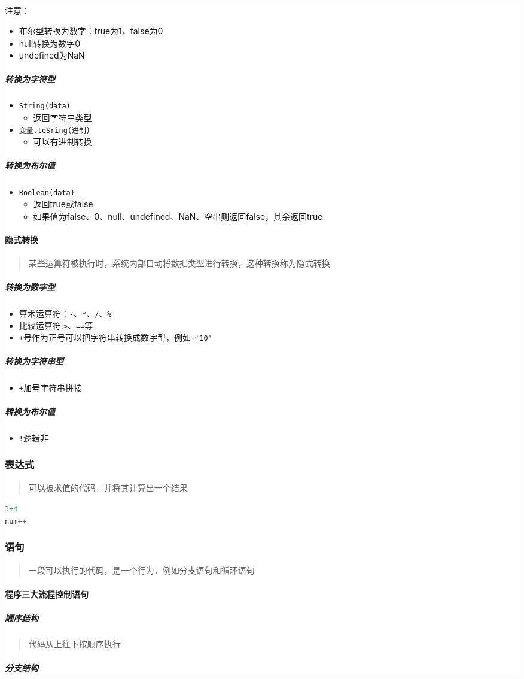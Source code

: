 注意：

- 布尔型转换为数字：true为1，false为0
- null转换为数字0
- undefined为NaN

##### 转换为字符型

- `String(data)`
  - 返回字符串类型
- `变量.toSring(进制)`
  - 可以有进制转换

##### 转换为布尔值

- `Boolean(data)`
  - 返回true或false
  - 如果值为false、0、null、undefined、NaN、空串则返回false，其余返回true

#### 隐式转换

> 某些运算符被执行时，系统内部自动将数据类型进行转换，这种转换称为隐式转换

##### 转换为数字型

- 算术运算符：`-`、`*`、`/`、`%`
- 比较运算符:`>`、`==`等
- `+`号作为正号可以把字符串转换成数字型，例如`+'10'`

##### 转换为字符串型

- `+`加号字符串拼接

##### 转换为布尔值

- `!`逻辑非

### 表达式

> 可以被求值的代码，并将其计算出一个结果

```js
3+4
num++
```

### 语句

> 一段可以执行的代码，是一个行为，例如分支语句和循环语句

#### 程序三大流程控制语句

##### 顺序结构

> 代码从上往下按顺序执行

##### 分支结构
